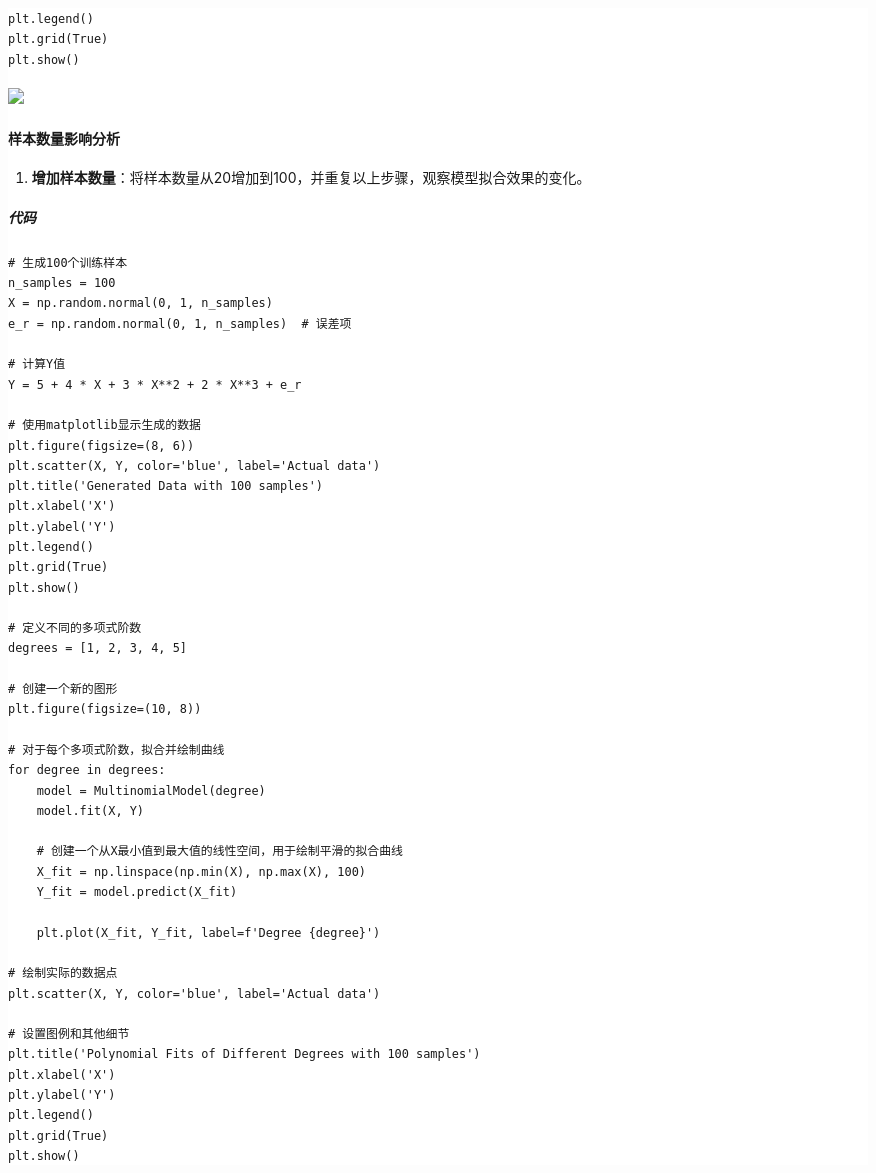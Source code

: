 ```
plt.legend()
plt.grid(True)
plt.show()
```

#### 


[![](https://img2024.cnblogs.com/blog/3442528/202409/3442528-20240918222905119-1017435555.png)](https://img2024.cnblogs.com/blog/3442528/202409/3442528-20240918222905119-1017435555.png)


#### 样本数量影响分析


1. **增加样本数量**：将样本数量从20增加到100，并重复以上步骤，观察模型拟合效果的变化。


##### 代码



```
# 生成100个训练样本
n_samples = 100
X = np.random.normal(0, 1, n_samples)
e_r = np.random.normal(0, 1, n_samples)  # 误差项

# 计算Y值
Y = 5 + 4 * X + 3 * X**2 + 2 * X**3 + e_r

# 使用matplotlib显示生成的数据
plt.figure(figsize=(8, 6))
plt.scatter(X, Y, color='blue', label='Actual data')
plt.title('Generated Data with 100 samples')
plt.xlabel('X')
plt.ylabel('Y')
plt.legend()
plt.grid(True)
plt.show()

# 定义不同的多项式阶数
degrees = [1, 2, 3, 4, 5]

# 创建一个新的图形
plt.figure(figsize=(10, 8))

# 对于每个多项式阶数，拟合并绘制曲线
for degree in degrees:
    model = MultinomialModel(degree)
    model.fit(X, Y)
    
    # 创建一个从X最小值到最大值的线性空间，用于绘制平滑的拟合曲线
    X_fit = np.linspace(np.min(X), np.max(X), 100)
    Y_fit = model.predict(X_fit)
    
    plt.plot(X_fit, Y_fit, label=f'Degree {degree}')

# 绘制实际的数据点
plt.scatter(X, Y, color='blue', label='Actual data')

# 设置图例和其他细节
plt.title('Polynomial Fits of Different Degrees with 100 samples')
plt.xlabel('X')
plt.ylabel('Y')
plt.legend()
plt.grid(True)
plt.show()
```